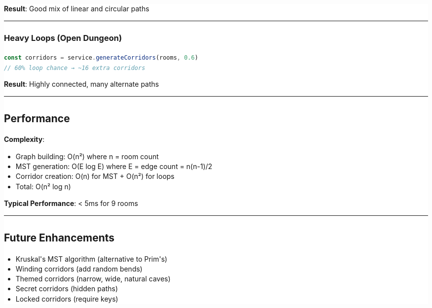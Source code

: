 **Result**: Good mix of linear and circular paths

---

### Heavy Loops (Open Dungeon)
```typescript
const corridors = service.generateCorridors(rooms, 0.6)
// 60% loop chance → ~16 extra corridors
```

**Result**: Highly connected, many alternate paths

---

## Performance

**Complexity**:
- Graph building: O(n²) where n = room count
- MST generation: O(E log E) where E = edge count = n(n-1)/2
- Corridor creation: O(n) for MST + O(n²) for loops
- Total: O(n² log n)

**Typical Performance**: < 5ms for 9 rooms

---

## Future Enhancements

- Kruskal's MST algorithm (alternative to Prim's)
- Winding corridors (add random bends)
- Themed corridors (narrow, wide, natural caves)
- Secret corridors (hidden paths)
- Locked corridors (require keys)
